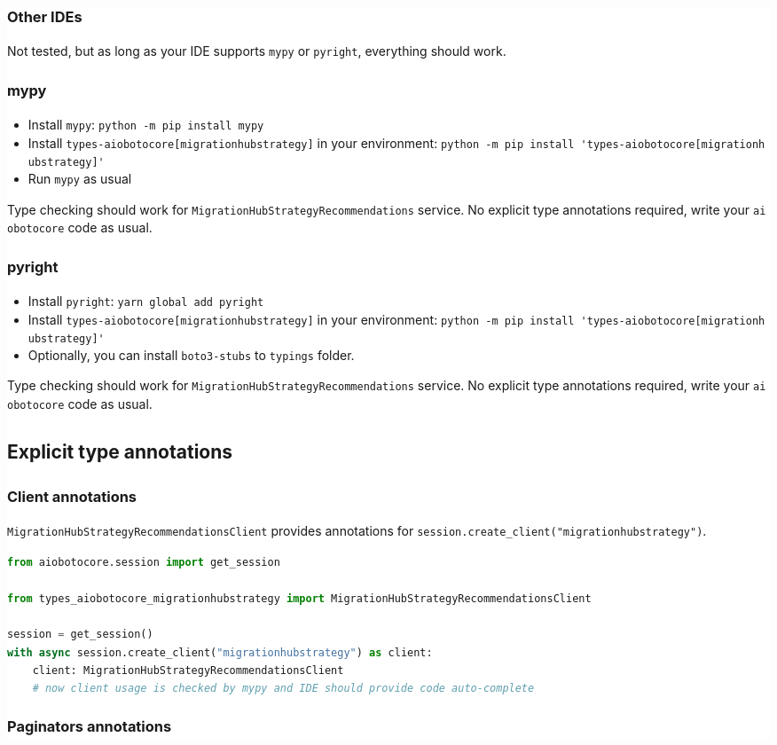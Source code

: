 <a id="other-ides"></a>

### Other IDEs

Not tested, but as long as your IDE supports `mypy` or `pyright`, everything
should work.

<a id="mypy"></a>

### mypy

- Install `mypy`: `python -m pip install mypy`
- Install `types-aiobotocore[migrationhubstrategy]` in your environment:
  `python -m pip install 'types-aiobotocore[migrationhubstrategy]'`
- Run `mypy` as usual

Type checking should work for `MigrationHubStrategyRecommendations` service. No
explicit type annotations required, write your `aiobotocore` code as usual.

<a id="pyright"></a>

### pyright

- Install `pyright`: `yarn global add pyright`
- Install `types-aiobotocore[migrationhubstrategy]` in your environment:
  `python -m pip install 'types-aiobotocore[migrationhubstrategy]'`
- Optionally, you can install `boto3-stubs` to `typings` folder.

Type checking should work for `MigrationHubStrategyRecommendations` service. No
explicit type annotations required, write your `aiobotocore` code as usual.

<a id="explicit-type-annotations"></a>

## Explicit type annotations

<a id="client-annotations"></a>

### Client annotations

`MigrationHubStrategyRecommendationsClient` provides annotations for
`session.create_client("migrationhubstrategy")`.

```python
from aiobotocore.session import get_session

from types_aiobotocore_migrationhubstrategy import MigrationHubStrategyRecommendationsClient

session = get_session()
with async session.create_client("migrationhubstrategy") as client:
    client: MigrationHubStrategyRecommendationsClient
    # now client usage is checked by mypy and IDE should provide code auto-complete
```

<a id="paginators-annotations"></a>

### Paginators annotations
